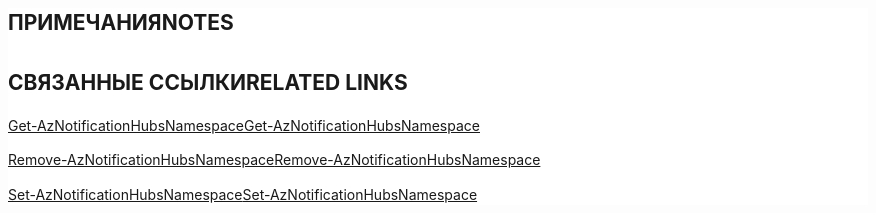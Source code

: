 ## <span data-ttu-id="ae213-157">ПРИМЕЧАНИЯ</span><span class="sxs-lookup"><span data-stu-id="ae213-157">NOTES</span></span>

## <span data-ttu-id="ae213-158">СВЯЗАННЫЕ ССЫЛКИ</span><span class="sxs-lookup"><span data-stu-id="ae213-158">RELATED LINKS</span></span>

[<span data-ttu-id="ae213-159">Get-AzNotificationHubsNamespace</span><span class="sxs-lookup"><span data-stu-id="ae213-159">Get-AzNotificationHubsNamespace</span></span>](./Get-AzNotificationHubsNamespace.md)

[<span data-ttu-id="ae213-160">Remove-AzNotificationHubsNamespace</span><span class="sxs-lookup"><span data-stu-id="ae213-160">Remove-AzNotificationHubsNamespace</span></span>](./Remove-AzNotificationHubsNamespace.md)

[<span data-ttu-id="ae213-161">Set-AzNotificationHubsNamespace</span><span class="sxs-lookup"><span data-stu-id="ae213-161">Set-AzNotificationHubsNamespace</span></span>](./Set-AzNotificationHubsNamespace.md)


